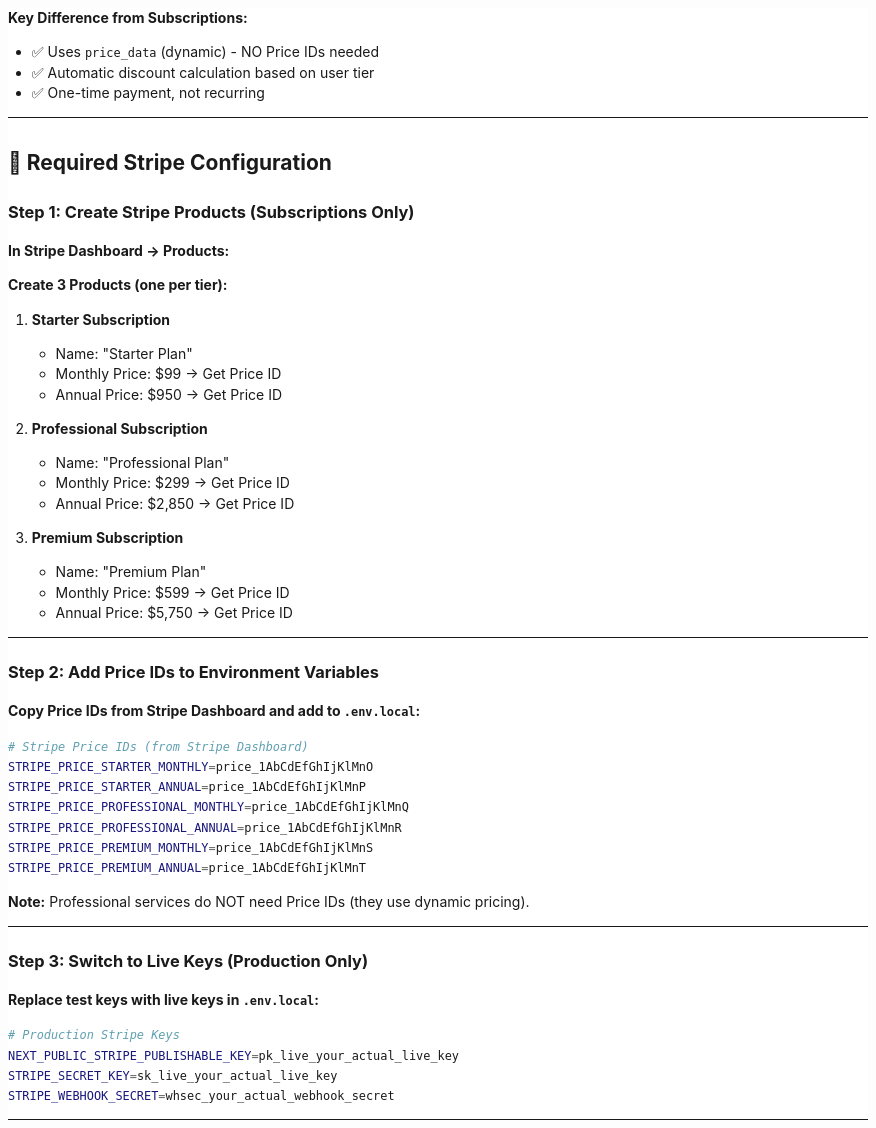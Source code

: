 **Key Difference from Subscriptions:**
- ✅ Uses `price_data` (dynamic) - NO Price IDs needed
- ✅ Automatic discount calculation based on user tier
- ✅ One-time payment, not recurring

---

## 🔑 Required Stripe Configuration

### Step 1: Create Stripe Products (Subscriptions Only)

**In Stripe Dashboard → Products:**

**Create 3 Products (one per tier):**

1. **Starter Subscription**
   - Name: "Starter Plan"
   - Monthly Price: $99 → Get Price ID
   - Annual Price: $950 → Get Price ID

2. **Professional Subscription**
   - Name: "Professional Plan"
   - Monthly Price: $299 → Get Price ID
   - Annual Price: $2,850 → Get Price ID

3. **Premium Subscription**
   - Name: "Premium Plan"
   - Monthly Price: $599 → Get Price ID
   - Annual Price: $5,750 → Get Price ID

---

### Step 2: Add Price IDs to Environment Variables

**Copy Price IDs from Stripe Dashboard and add to `.env.local`:**

```bash
# Stripe Price IDs (from Stripe Dashboard)
STRIPE_PRICE_STARTER_MONTHLY=price_1AbCdEfGhIjKlMnO
STRIPE_PRICE_STARTER_ANNUAL=price_1AbCdEfGhIjKlMnP
STRIPE_PRICE_PROFESSIONAL_MONTHLY=price_1AbCdEfGhIjKlMnQ
STRIPE_PRICE_PROFESSIONAL_ANNUAL=price_1AbCdEfGhIjKlMnR
STRIPE_PRICE_PREMIUM_MONTHLY=price_1AbCdEfGhIjKlMnS
STRIPE_PRICE_PREMIUM_ANNUAL=price_1AbCdEfGhIjKlMnT
```

**Note:** Professional services do NOT need Price IDs (they use dynamic pricing).

---

### Step 3: Switch to Live Keys (Production Only)

**Replace test keys with live keys in `.env.local`:**

```bash
# Production Stripe Keys
NEXT_PUBLIC_STRIPE_PUBLISHABLE_KEY=pk_live_your_actual_live_key
STRIPE_SECRET_KEY=sk_live_your_actual_live_key
STRIPE_WEBHOOK_SECRET=whsec_your_actual_webhook_secret
```

---